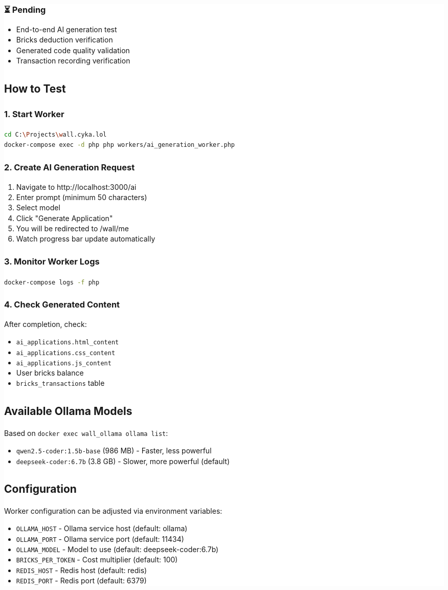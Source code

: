 ### ⏳ Pending
- End-to-end AI generation test
- Bricks deduction verification
- Generated code quality validation
- Transaction recording verification

## How to Test

### 1. Start Worker
```bash
cd C:\Projects\wall.cyka.lol
docker-compose exec -d php php workers/ai_generation_worker.php
```

### 2. Create AI Generation Request
1. Navigate to http://localhost:3000/ai
2. Enter prompt (minimum 50 characters)
3. Select model
4. Click "Generate Application"
5. You will be redirected to /wall/me
6. Watch progress bar update automatically

### 3. Monitor Worker Logs
```bash
docker-compose logs -f php
```

### 4. Check Generated Content
After completion, check:
- `ai_applications.html_content`
- `ai_applications.css_content`
- `ai_applications.js_content`
- User bricks balance
- `bricks_transactions` table

## Available Ollama Models

Based on `docker exec wall_ollama ollama list`:
- `qwen2.5-coder:1.5b-base` (986 MB) - Faster, less powerful
- `deepseek-coder:6.7b` (3.8 GB) - Slower, more powerful (default)

## Configuration

Worker configuration can be adjusted via environment variables:
- `OLLAMA_HOST` - Ollama service host (default: ollama)
- `OLLAMA_PORT` - Ollama service port (default: 11434)
- `OLLAMA_MODEL` - Model to use (default: deepseek-coder:6.7b)
- `BRICKS_PER_TOKEN` - Cost multiplier (default: 100)
- `REDIS_HOST` - Redis host (default: redis)
- `REDIS_PORT` - Redis port (default: 6379)
